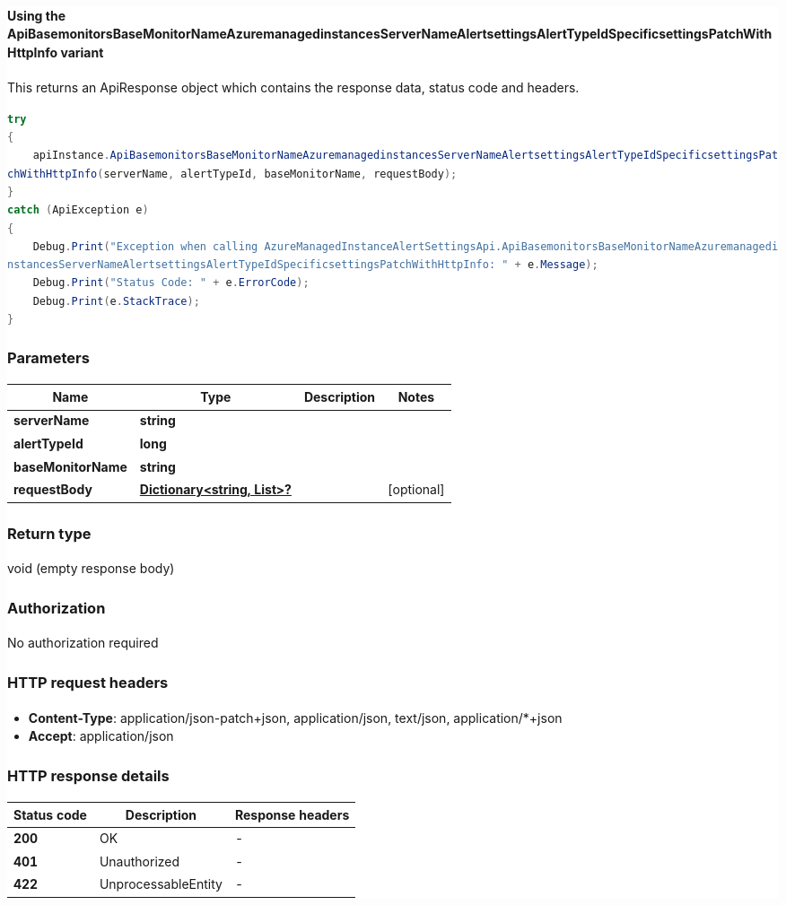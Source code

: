 #### Using the ApiBasemonitorsBaseMonitorNameAzuremanagedinstancesServerNameAlertsettingsAlertTypeIdSpecificsettingsPatchWithHttpInfo variant
This returns an ApiResponse object which contains the response data, status code and headers.

```csharp
try
{
    apiInstance.ApiBasemonitorsBaseMonitorNameAzuremanagedinstancesServerNameAlertsettingsAlertTypeIdSpecificsettingsPatchWithHttpInfo(serverName, alertTypeId, baseMonitorName, requestBody);
}
catch (ApiException e)
{
    Debug.Print("Exception when calling AzureManagedInstanceAlertSettingsApi.ApiBasemonitorsBaseMonitorNameAzuremanagedinstancesServerNameAlertsettingsAlertTypeIdSpecificsettingsPatchWithHttpInfo: " + e.Message);
    Debug.Print("Status Code: " + e.ErrorCode);
    Debug.Print(e.StackTrace);
}
```

### Parameters

| Name | Type | Description | Notes |
|------|------|-------------|-------|
| **serverName** | **string** |  |  |
| **alertTypeId** | **long** |  |  |
| **baseMonitorName** | **string** |  |  |
| **requestBody** | [**Dictionary&lt;string, List&gt;?**](List.md) |  | [optional]  |

### Return type

void (empty response body)

### Authorization

No authorization required

### HTTP request headers

 - **Content-Type**: application/json-patch+json, application/json, text/json, application/*+json
 - **Accept**: application/json


### HTTP response details
| Status code | Description | Response headers |
|-------------|-------------|------------------|
| **200** | OK |  -  |
| **401** | Unauthorized |  -  |
| **422** | UnprocessableEntity |  -  |
